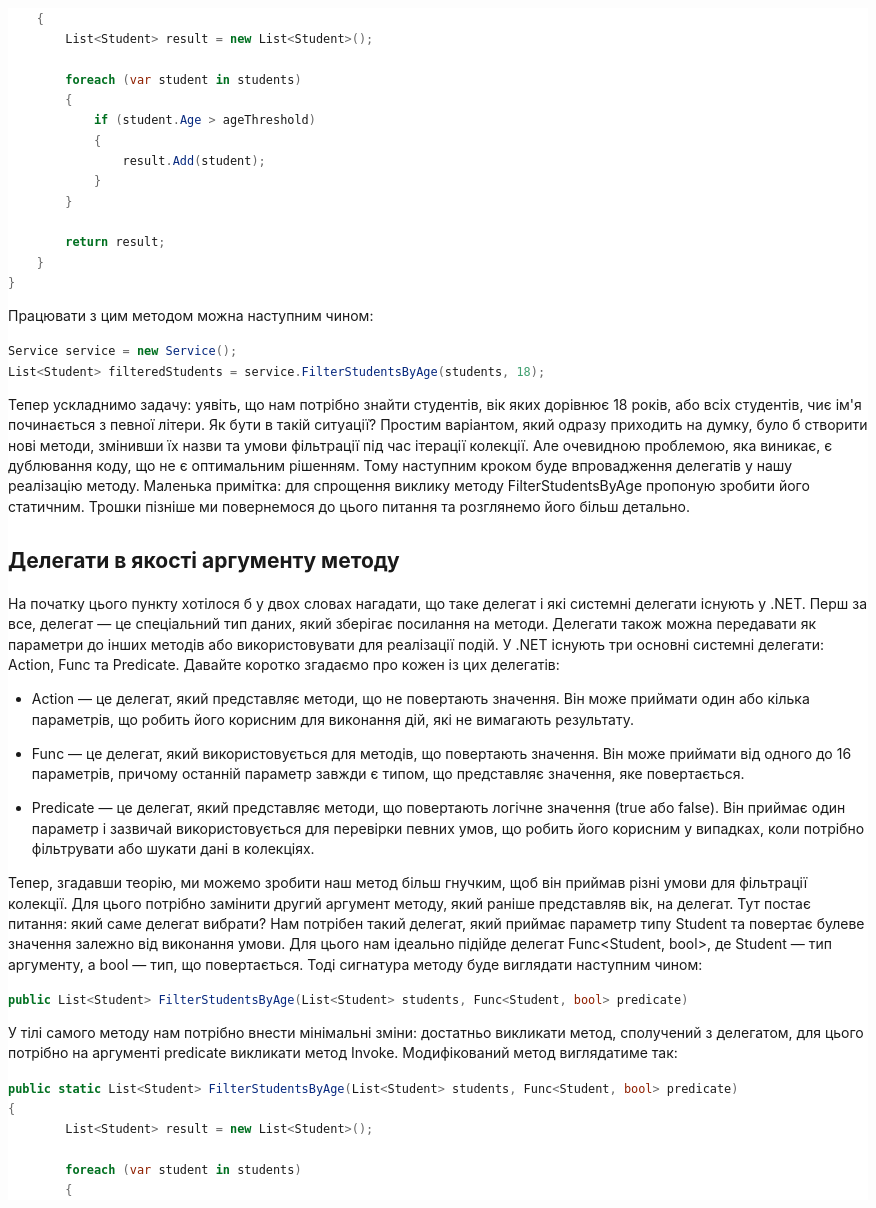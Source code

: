 ```csharp
    {
        List<Student> result = new List<Student>();
        
        foreach (var student in students)
        {
            if (student.Age > ageThreshold)
            {
                result.Add(student);
            }
        }
        
        return result;
    }
}
```
Працювати з цим методом можна наступним чином:
```csharp
Service service = new Service();
List<Student> filteredStudents = service.FilterStudentsByAge(students, 18);
```
Тепер ускладнимо задачу: уявіть, що нам потрібно знайти студентів, вік яких дорівнює 18 років, або всіх студентів, чиє ім'я починається з певної літери. Як бути в такій ситуації? Простим варіантом, який одразу приходить на думку, було б створити нові методи, змінивши їх назви та умови фільтрації під час ітерації колекції. Але очевидною проблемою, яка виникає, є дублювання коду, що не є оптимальним рішенням. Тому наступним кроком буде впровадження делегатів у нашу реалізацію методу. Маленька примітка: для спрощення виклику методу FilterStudentsByAge пропоную зробити його статичним. Трошки пізніше ми повернемося до цього питання та розглянемо його більш детально.
## Делегати в якості аргументу методу
На початку цього пункту хотілося б у двох словах нагадати, що таке делегат і які системні делегати існують у .NET. Перш за все, делегат — це спеціальний тип даних, який зберігає посилання на методи. Делегати також можна передавати як параметри до інших методів або використовувати для реалізації подій. У .NET існують три основні системні делегати: Action, Func та Predicate. Давайте коротко згадаємо про кожен із цих делегатів:

* Action — це делегат, який представляє методи, що не повертають значення. Він може приймати один або кілька параметрів, що робить його корисним для виконання дій, які не вимагають результату.

* Func — це делегат, який використовується для методів, що повертають значення. Він може приймати від одного до 16 параметрів, причому останній параметр завжди є типом, що представляє значення, яке повертається.

* Predicate — це делегат, який представляє методи, що повертають логічне значення (true або false). Він приймає один параметр і зазвичай використовується для перевірки певних умов, що робить його корисним у випадках, коли потрібно фільтрувати або шукати дані в колекціях.

Тепер, згадавши теорію, ми можемо зробити наш метод більш гнучким, щоб він приймав різні умови для фільтрації колекції. Для цього потрібно замінити другий аргумент методу, який раніше представляв вік, на делегат. Тут постає питання: який саме делегат вибрати? Нам потрібен такий делегат, який приймає параметр типу Student та повертає булеве значення залежно від виконання умови. Для цього нам ідеально підійде делегат Func<Student, bool>, де Student — тип аргументу, а bool — тип, що повертається. Тоді сигнатура методу буде виглядати наступним чином: 
```csharp
public List<Student> FilterStudentsByAge(List<Student> students, Func<Student, bool> predicate)
```
У тілі самого методу нам потрібно внести мінімальні зміни: достатньо викликати метод, сполучений з делегатом, для цього потрібно на аргументі predicate викликати метод Invoke. Модифікований метод виглядатиме так:
```csharp
public static List<Student> FilterStudentsByAge(List<Student> students, Func<Student, bool> predicate)
{
        List<Student> result = new List<Student>();
        
        foreach (var student in students)
        {
```